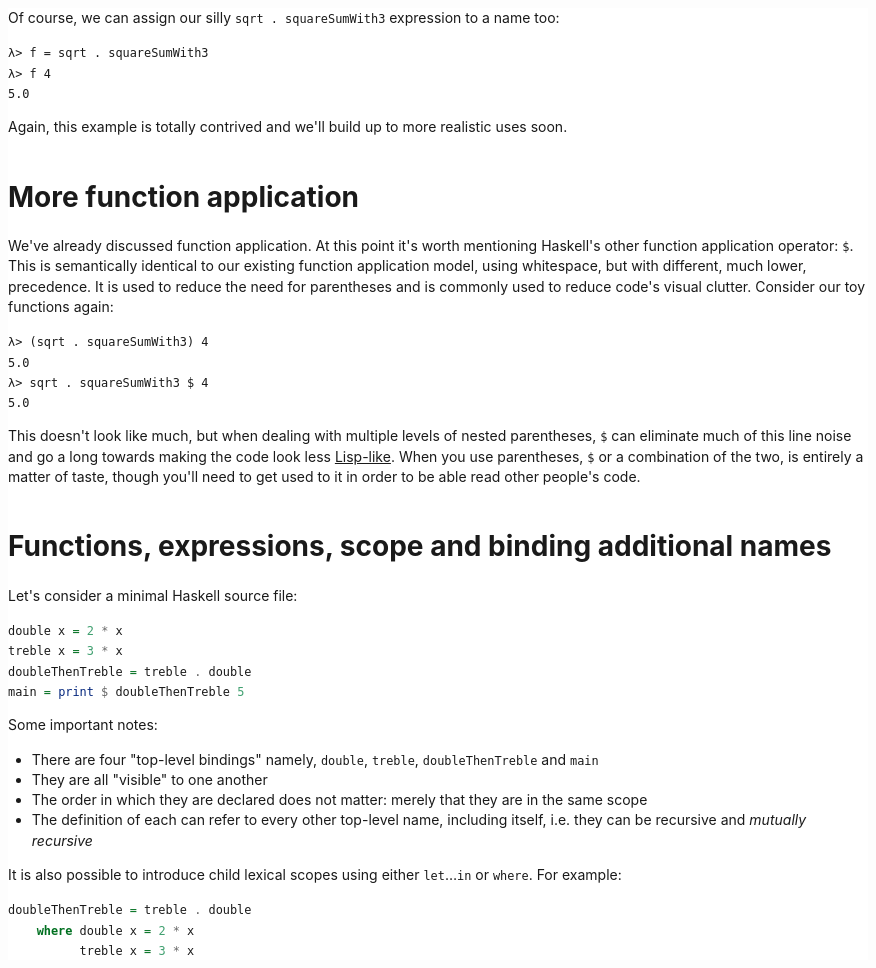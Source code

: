 Of course, we can assign our silly `sqrt . squareSumWith3` expression to a name too:

```ghci
λ> f = sqrt . squareSumWith3
λ> f 4
5.0
```

Again, this example is totally contrived and we'll build up to more realistic uses soon.

# More function application

We've already discussed function application. At this point it's worth mentioning Haskell's other function application operator: `$`. This is semantically identical to our existing function application model, using whitespace, but with different, much lower, precedence. It is used to reduce the need for parentheses and is commonly used to reduce code's visual clutter. Consider our toy functions again:

```ghci
λ> (sqrt . squareSumWith3) 4
5.0
λ> sqrt . squareSumWith3 $ 4
5.0
```

This doesn't look like much, but when dealing with multiple levels of nested parentheses, `$` can eliminate much of this line noise and go a long towards making the code look less [Lisp-like][seaofparentheses]. When you use parentheses, `$` or a combination of the two, is entirely a matter of taste, though you'll need to get used to it in order to be able read other people's code.

# Functions, expressions, scope and binding additional names

Let's consider a minimal Haskell source file:

```haskell
double x = 2 * x
treble x = 3 * x
doubleThenTreble = treble . double
main = print $ doubleThenTreble 5
```

Some important notes:

* There are four "top-level bindings" namely, `double`, `treble`, `doubleThenTreble` and `main`
* They are all "visible" to one another
* The order in which they are declared does not matter: merely that they are in the same scope
* The definition of each can refer to every other top-level name, including itself, i.e. they can be recursive and _mutually recursive_

It is also possible to introduce child lexical scopes using either `let`&hellip;`in` or `where`. For example:

```haskell
doubleThenTreble = treble . double
    where double x = 2 * x
          treble x = 3 * x
```


[haskellcurry]: https://en.wikipedia.org/wiki/Haskell_Curry
[lambdacalculus]: https://en.wikipedia.org/wiki/Lambda_calculus
[mosesschoenfinkel]: https://en.wikipedia.org/wiki/Moses_Sch%C3%B6nfinkel
[seaofparentheses]: http://wiki.c2.com/?LostInaSeaofParentheses